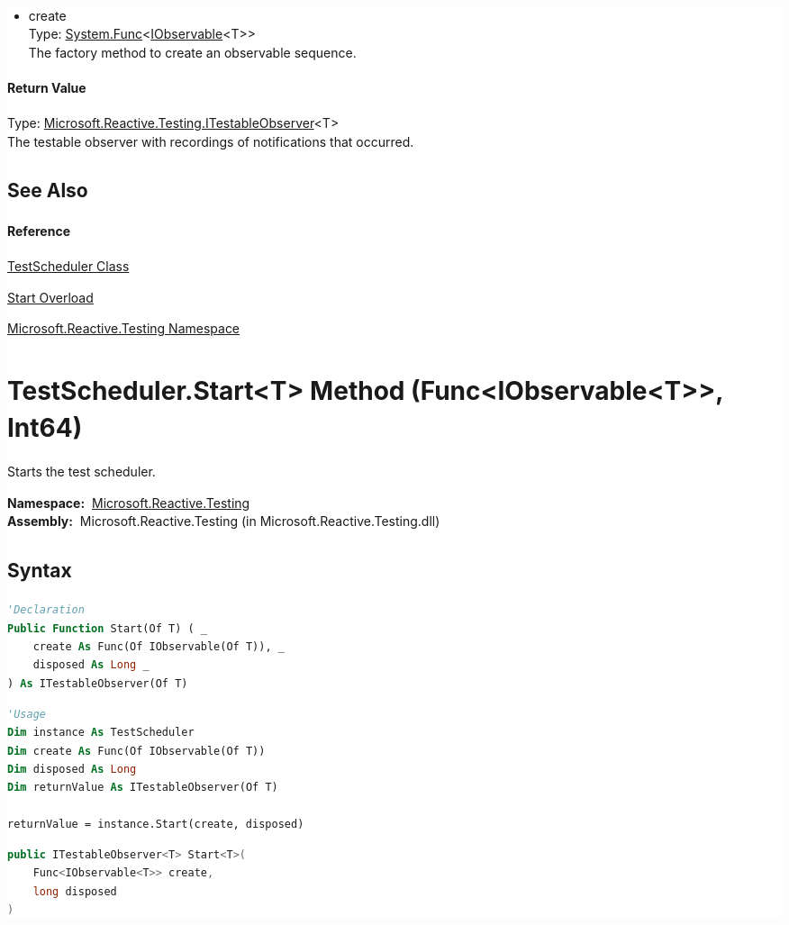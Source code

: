 - create  
  Type: [System.Func](https://msdn.microsoft.com/en-us/library/Bb534960)\<[IObservable](https://msdn.microsoft.com/en-us/library/Dd990377)\<T\>\>  
  The factory method to create an observable sequence.

#### Return Value

Type: [Microsoft.Reactive.Testing.ITestableObserver](ITestableObserver/ITestableObserver(T))\<T\>  
The testable observer with recordings of notifications that occurred.

## See Also

#### Reference

[TestScheduler Class](TestScheduler/TestScheduler)

[Start Overload](Start/TestScheduler.Start)

[Microsoft.Reactive.Testing Namespace](Microsoft.Reactive.Testing/Microsoft.Reactive.Testing)

# TestScheduler.Start\<T\> Method (Func\<IObservable\<T\>\>, Int64)

Starts the test scheduler.

**Namespace:**  [Microsoft.Reactive.Testing](Microsoft.Reactive.Testing/Microsoft.Reactive.Testing)  
**Assembly:**  Microsoft.Reactive.Testing (in Microsoft.Reactive.Testing.dll)

## Syntax

```vb
'Declaration
Public Function Start(Of T) ( _
    create As Func(Of IObservable(Of T)), _
    disposed As Long _
) As ITestableObserver(Of T)
```

```vb
'Usage
Dim instance As TestScheduler
Dim create As Func(Of IObservable(Of T))
Dim disposed As Long
Dim returnValue As ITestableObserver(Of T)

returnValue = instance.Start(create, disposed)
```

```csharp
public ITestableObserver<T> Start<T>(
    Func<IObservable<T>> create,
    long disposed
)
```
